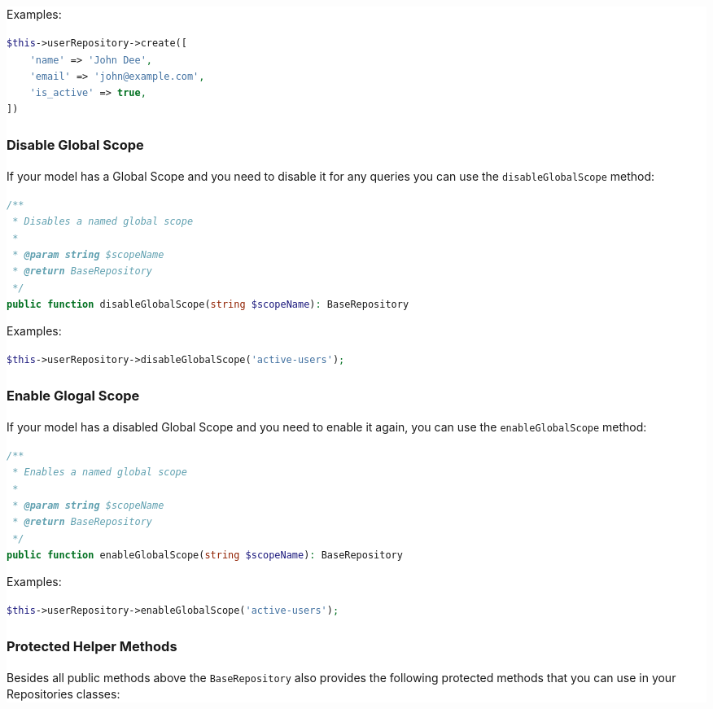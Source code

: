 Examples:

```php
$this->userRepository->create([
    'name' => 'John Dee',
    'email' => 'john@example.com',
    'is_active' => true,
])
```

### Disable Global Scope

If your model has a Global Scope and you need to disable it for any queries you can use the
`disableGlobalScope` method:

```php
/**
 * Disables a named global scope
 *
 * @param string $scopeName
 * @return BaseRepository
 */
public function disableGlobalScope(string $scopeName): BaseRepository
```

Examples:

```php
$this->userRepository->disableGlobalScope('active-users');
```

### Enable Glogal Scope

If your model has a disabled Global Scope and you need to enable it again, you can use the
`enableGlobalScope` method:

```php
/**
 * Enables a named global scope
 *
 * @param string $scopeName
 * @return BaseRepository
 */
public function enableGlobalScope(string $scopeName): BaseRepository
```

Examples:

```php
$this->userRepository->enableGlobalScope('active-users');
```

### Protected Helper Methods

Besides all public methods above the `BaseRepository` also provides the following protected
methods that you can use in your Repositories classes:
